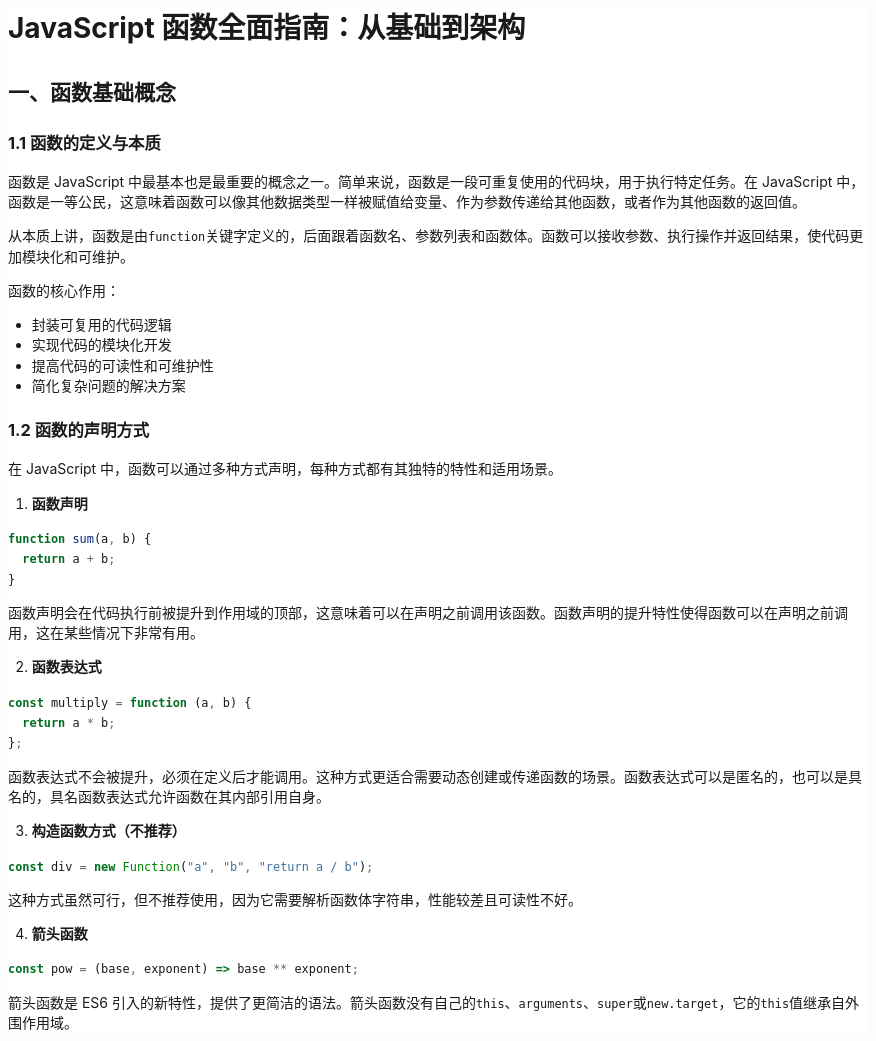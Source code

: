 # JavaScript 函数全面指南：从基础到架构

## 一、函数基础概念

### 1.1 函数的定义与本质

函数是 JavaScript 中最基本也是最重要的概念之一。简单来说，函数是一段可重复使用的代码块，用于执行特定任务。在 JavaScript 中，函数是一等公民，这意味着函数可以像其他数据类型一样被赋值给变量、作为参数传递给其他函数，或者作为其他函数的返回值。

从本质上讲，函数是由`function`关键字定义的，后面跟着函数名、参数列表和函数体。函数可以接收参数、执行操作并返回结果，使代码更加模块化和可维护。

函数的核心作用：

- 封装可复用的代码逻辑
- 实现代码的模块化开发
- 提高代码的可读性和可维护性
- 简化复杂问题的解决方案

### 1.2 函数的声明方式

在 JavaScript 中，函数可以通过多种方式声明，每种方式都有其独特的特性和适用场景。

1. **函数声明**

```javascript
function sum(a, b) {
  return a + b;
}
```

函数声明会在代码执行前被提升到作用域的顶部，这意味着可以在声明之前调用该函数。函数声明的提升特性使得函数可以在声明之前调用，这在某些情况下非常有用。

2. **函数表达式**

```javascript
const multiply = function (a, b) {
  return a * b;
};
```

函数表达式不会被提升，必须在定义后才能调用。这种方式更适合需要动态创建或传递函数的场景。函数表达式可以是匿名的，也可以是具名的，具名函数表达式允许函数在其内部引用自身。

3. **构造函数方式（不推荐）**

```javascript
const div = new Function("a", "b", "return a / b");
```

这种方式虽然可行，但不推荐使用，因为它需要解析函数体字符串，性能较差且可读性不好。

4. **箭头函数**

```javascript
const pow = (base, exponent) => base ** exponent;
```

箭头函数是 ES6 引入的新特性，提供了更简洁的语法。箭头函数没有自己的`this`、`arguments`、`super`或`new.target`，它的`this`值继承自外围作用域。
